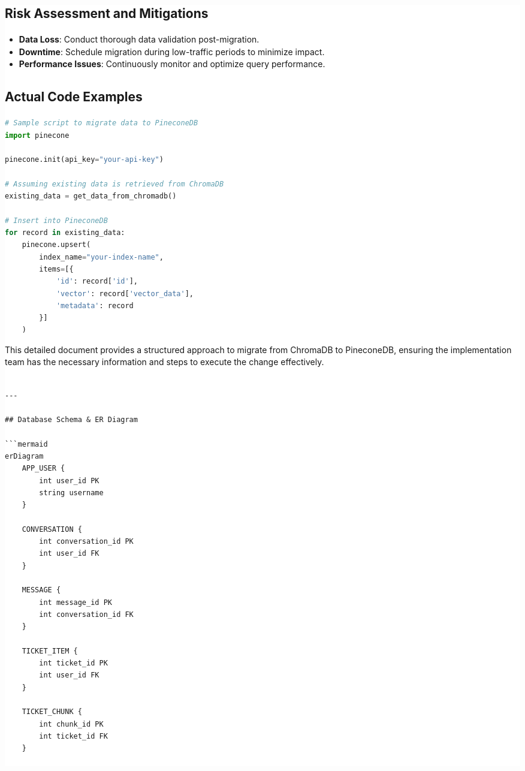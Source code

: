 ## Risk Assessment and Mitigations
- **Data Loss**: Conduct thorough data validation post-migration.
- **Downtime**: Schedule migration during low-traffic periods to minimize impact.
- **Performance Issues**: Continuously monitor and optimize query performance.

## Actual Code Examples
```python
# Sample script to migrate data to PineconeDB
import pinecone

pinecone.init(api_key="your-api-key")

# Assuming existing data is retrieved from ChromaDB
existing_data = get_data_from_chromadb()

# Insert into PineconeDB
for record in existing_data:
    pinecone.upsert(
        index_name="your-index-name",
        items=[{
            'id': record['id'],
            'vector': record['vector_data'],
            'metadata': record
        }]
    )
```

This detailed document provides a structured approach to migrate from ChromaDB to PineconeDB, ensuring the implementation team has the necessary information and steps to execute the change effectively.
```

---

## Database Schema & ER Diagram

```mermaid
erDiagram
    APP_USER {
        int user_id PK
        string username
    }
    
    CONVERSATION {
        int conversation_id PK
        int user_id FK
    }
    
    MESSAGE {
        int message_id PK
        int conversation_id FK
    }
    
    TICKET_ITEM {
        int ticket_id PK
        int user_id FK
    }
    
    TICKET_CHUNK {
        int chunk_id PK
        int ticket_id FK
    }
    
```